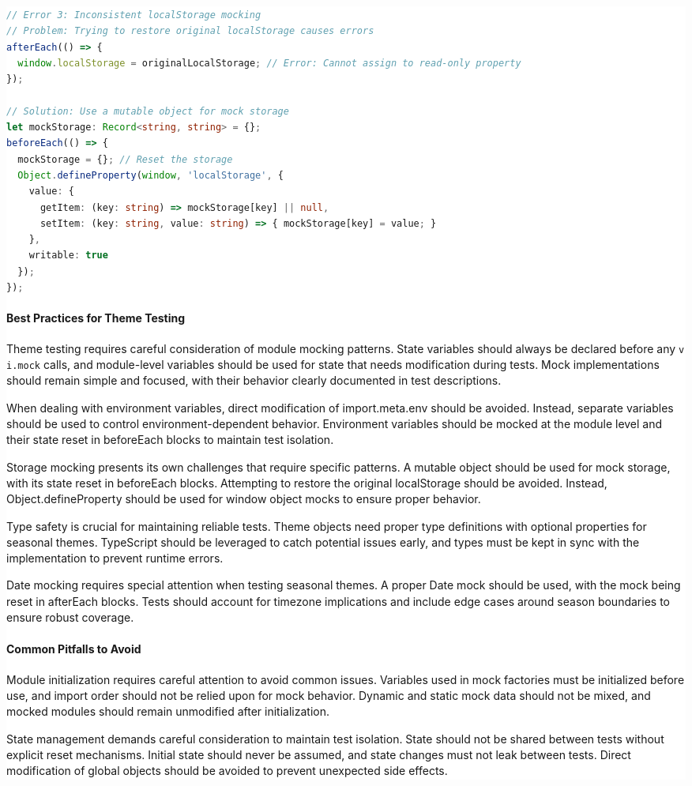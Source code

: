 ```typescript
// Error 3: Inconsistent localStorage mocking
// Problem: Trying to restore original localStorage causes errors
afterEach(() => {
  window.localStorage = originalLocalStorage; // Error: Cannot assign to read-only property
});

// Solution: Use a mutable object for mock storage
let mockStorage: Record<string, string> = {};
beforeEach(() => {
  mockStorage = {}; // Reset the storage
  Object.defineProperty(window, 'localStorage', {
    value: {
      getItem: (key: string) => mockStorage[key] || null,
      setItem: (key: string, value: string) => { mockStorage[key] = value; }
    },
    writable: true
  });
});
```

#### Best Practices for Theme Testing

Theme testing requires careful consideration of module mocking patterns. State variables should always be declared before any `vi.mock` calls, and module-level variables should be used for state that needs modification during tests. Mock implementations should remain simple and focused, with their behavior clearly documented in test descriptions.

When dealing with environment variables, direct modification of import.meta.env should be avoided. Instead, separate variables should be used to control environment-dependent behavior. Environment variables should be mocked at the module level and their state reset in beforeEach blocks to maintain test isolation.

Storage mocking presents its own challenges that require specific patterns. A mutable object should be used for mock storage, with its state reset in beforeEach blocks. Attempting to restore the original localStorage should be avoided. Instead, Object.defineProperty should be used for window object mocks to ensure proper behavior.

Type safety is crucial for maintaining reliable tests. Theme objects need proper type definitions with optional properties for seasonal themes. TypeScript should be leveraged to catch potential issues early, and types must be kept in sync with the implementation to prevent runtime errors.

Date mocking requires special attention when testing seasonal themes. A proper Date mock should be used, with the mock being reset in afterEach blocks. Tests should account for timezone implications and include edge cases around season boundaries to ensure robust coverage.

#### Common Pitfalls to Avoid

Module initialization requires careful attention to avoid common issues. Variables used in mock factories must be initialized before use, and import order should not be relied upon for mock behavior. Dynamic and static mock data should not be mixed, and mocked modules should remain unmodified after initialization.

State management demands careful consideration to maintain test isolation. State should not be shared between tests without explicit reset mechanisms. Initial state should never be assumed, and state changes must not leak between tests. Direct modification of global objects should be avoided to prevent unexpected side effects.
